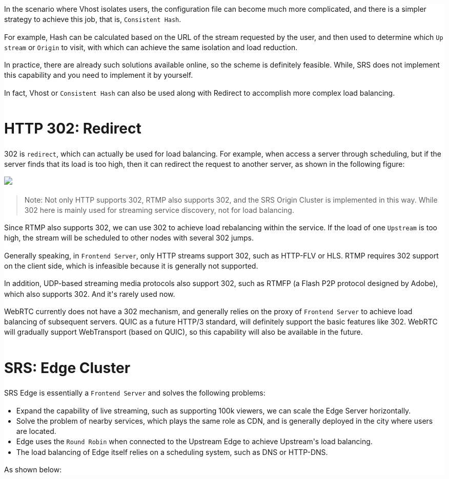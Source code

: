 In the scenario where Vhost isolates users, the configuration file can become much more complicated, and there is a simpler strategy to achieve this job, that is, `Consistent Hash`.

For example, Hash can be calculated based on the URL of the stream requested by the user, and then used to determine which `Upstream` or `Origin` to visit, with which can achieve the same isolation and load reduction.

In practice, there are already such solutions available online, so the scheme is definitely feasible. While, SRS does not implement this capability and you need to implement it by yourself.

In fact, Vhost or `Consistent Hash` can also be used along with Redirect to accomplish more complex load balancing.

# HTTP 302: Redirect

302 is `redirect`, which can actually be used for load balancing. For example, when access a  server through scheduling, but if the server finds that its load is too high, then it can redirect the request to another server, as shown in the following figure:

![](/img/blog-2022-05-16-004.png)

> Note: Not only HTTP supports 302, RTMP also supports 302, and the SRS Origin Cluster is implemented in this way. While 302 here is mainly used for streaming service discovery, not for load balancing.

Since RTMP also supports 302, we can use 302 to achieve load rebalancing within the service. If the load of one `Upstream` is too high, the stream will be scheduled to other nodes with several 302 jumps.

Generally speaking, in `Frontend Server`, only HTTP streams support 302, such as HTTP-FLV or HLS. RTMP requires 302 support on the client side, which is infeasible because it is generally not supported.

In addition, UDP-based streaming media protocols also support 302, such as RTMFP (a Flash P2P protocol designed by Adobe), which also supports 302. And it's rarely used now.

WebRTC currently does not have a 302 mechanism, and generally relies on the proxy of `Frontend Server` to achieve load balancing of subsequent servers. QUIC as a future HTTP/3 standard, will definitely support the basic features like 302. WebRTC will gradually support WebTransport (based on QUIC), so this capability will also be available in the future.

# SRS: Edge Cluster

SRS Edge is essentially a `Frontend Server` and solves the following problems:

* Expand the capability of live streaming, such as supporting 100k viewers, we can scale the Edge Server horizontally.
* Solve the problem of nearby services, which plays the same role as CDN, and is generally deployed in the city where users are located.
* Edge uses the `Round Robin` when connected to the Upstream Edge to achieve Upstream's load balancing.
* The load balancing of Edge itself relies on a scheduling system, such as DNS or HTTP-DNS.

As shown below:
